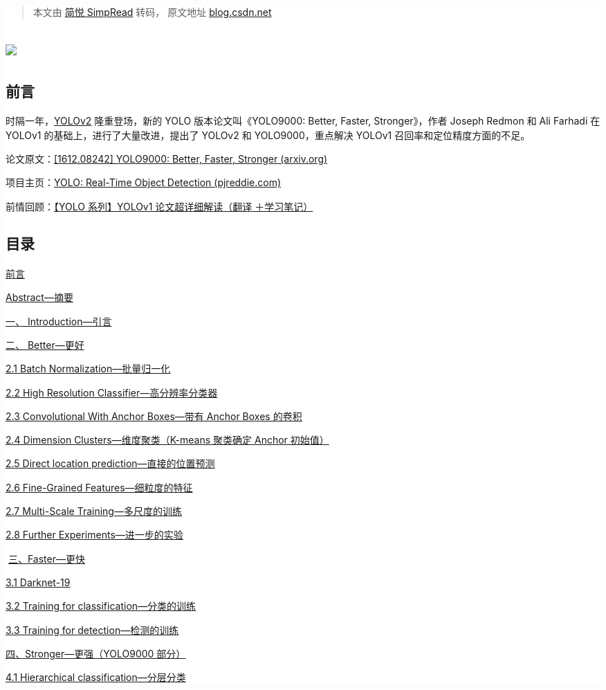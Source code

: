 > 本文由 [简悦 SimpRead](http://ksria.com/simpread/) 转码， 原文地址 [blog.csdn.net](https://blog.csdn.net/weixin_43334693/article/details/129087464?spm=1001.2014.3001.5501)

![](https://img-blog.csdnimg.cn/0d7832425c364059b651fa45d8b29c72.gif)
---------------------------------------------------------------------

前言
--

时隔一年，[YOLOv2](https://so.csdn.net/so/search?q=YOLOv2&spm=1001.2101.3001.7020) 隆重登场，新的 YOLO 版本论文叫《YOLO9000: Better, Faster, Stronger》，作者 Joseph Redmon 和 Ali Farhadi 在 YOLOv1 的基础上，进行了大量改进，提出了 YOLOv2 和 YOLO9000，重点解决 YOLOv1 召回率和定位精度方面的不足。

论文原文：[[1612.08242] YOLO9000: Better, Faster, Stronger (arxiv.org)](https://arxiv.org/abs/1612.08242 "[1612.08242] YOLO9000: Better, Faster, Stronger (arxiv.org)")

项目主页：[YOLO: Real-Time Object Detection (pjreddie.com)](https://pjreddie.com/darknet/yolo/ "YOLO: Real-Time Object Detection (pjreddie.com)") 

前情回顾：[【YOLO 系列】YOLOv1 论文超详细解读（翻译 ＋学习笔记）](https://blog.csdn.net/weixin_43334693/article/details/129011644?spm=1001.2014.3001.5501 "【YOLO系列】YOLOv1论文超详细解读（翻译 ＋学习笔记）")

**目录**
------

[前言](#%E5%89%8D%E8%A8%80) 

[Abstract—摘要](#Abstract%E2%80%94%E6%91%98%E8%A6%81) 

[一、 Introduction—引言](#%C2%A0%E4%B8%80%E3%80%81%20Introduction%E2%80%94%E5%BC%95%E8%A8%80)

[二、 Better—更好](#%E4%BA%8C%E3%80%81%20Better%E2%80%94%E6%9B%B4%E5%A5%BD%C2%A0)  

[2.1 Batch Normalization—批量归一化](#t2)

[2.2 High Resolution Classifier—高分辨率分类器](#t3)

[2.3 Convolutional With Anchor Boxes—带有 Anchor Boxes 的卷积](#t4)

[2.4 Dimension Clusters—维度聚类（K-means 聚类确定 Anchor 初始值）](#t5)

[2.5 Direct location prediction—直接的位置预测](#t6)

[2.6 Fine-Grained Features—细粒度的特征](#t7)

[2.7 Multi-Scale Training—多尺度的训练](#t8)

[2.8 Further Experiments—进一步的实验](#t9)

 [三、Faster—更快](#%E4%B8%89%E3%80%81Faster%E2%80%94%E6%9B%B4%E5%BF%AB)

[3.1 Darknet-19](#t10)

[3.2 Training for classification—分类的训练](#t11)

[3.3 Training for detection—检测的训练](#t12)

[四、Stronger—更强（YOLO9000 部分）](#%E5%9B%9B%E3%80%81Stronger%E2%80%94%E6%9B%B4%E5%BC%BA%EF%BC%88YOLO9000%E9%83%A8%E5%88%86%EF%BC%89) 

[4.1 Hierarchical classification—分层分类](#t13)
